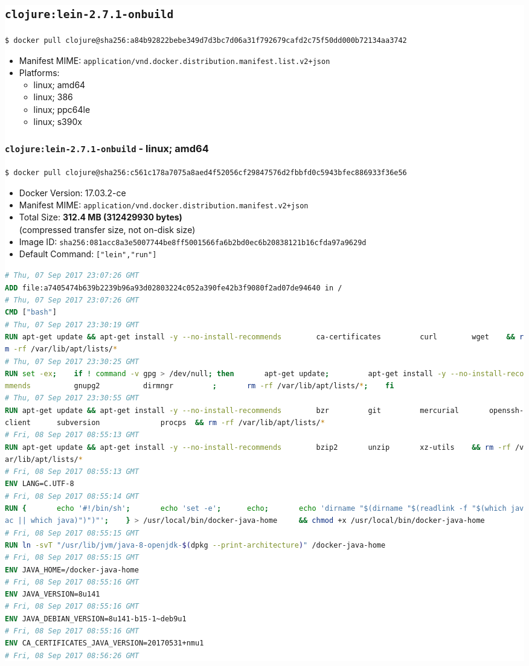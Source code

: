 ## `clojure:lein-2.7.1-onbuild`

```console
$ docker pull clojure@sha256:a84b92822bebe349d7d3bc7d06a31f792679cafd2c75f50dd000b72134aa3742
```

-	Manifest MIME: `application/vnd.docker.distribution.manifest.list.v2+json`
-	Platforms:
	-	linux; amd64
	-	linux; 386
	-	linux; ppc64le
	-	linux; s390x

### `clojure:lein-2.7.1-onbuild` - linux; amd64

```console
$ docker pull clojure@sha256:c561c178a7075a8aed4f52056cf29847576d2fbbfd0c5943bfec886933f36e56
```

-	Docker Version: 17.03.2-ce
-	Manifest MIME: `application/vnd.docker.distribution.manifest.v2+json`
-	Total Size: **312.4 MB (312429930 bytes)**  
	(compressed transfer size, not on-disk size)
-	Image ID: `sha256:081acc8a3e5007744be8ff5001566fa6b2bd0ec6b20838121b16cfda97a9629d`
-	Default Command: `["lein","run"]`

```dockerfile
# Thu, 07 Sep 2017 23:07:26 GMT
ADD file:a7405474b639b2239b96a93d02803224c052a390fe42b3f9080f2ad07de94640 in / 
# Thu, 07 Sep 2017 23:07:26 GMT
CMD ["bash"]
# Thu, 07 Sep 2017 23:30:19 GMT
RUN apt-get update && apt-get install -y --no-install-recommends 		ca-certificates 		curl 		wget 	&& rm -rf /var/lib/apt/lists/*
# Thu, 07 Sep 2017 23:30:25 GMT
RUN set -ex; 	if ! command -v gpg > /dev/null; then 		apt-get update; 		apt-get install -y --no-install-recommends 			gnupg2 			dirmngr 		; 		rm -rf /var/lib/apt/lists/*; 	fi
# Thu, 07 Sep 2017 23:30:55 GMT
RUN apt-get update && apt-get install -y --no-install-recommends 		bzr 		git 		mercurial 		openssh-client 		subversion 				procps 	&& rm -rf /var/lib/apt/lists/*
# Fri, 08 Sep 2017 08:55:13 GMT
RUN apt-get update && apt-get install -y --no-install-recommends 		bzip2 		unzip 		xz-utils 	&& rm -rf /var/lib/apt/lists/*
# Fri, 08 Sep 2017 08:55:13 GMT
ENV LANG=C.UTF-8
# Fri, 08 Sep 2017 08:55:14 GMT
RUN { 		echo '#!/bin/sh'; 		echo 'set -e'; 		echo; 		echo 'dirname "$(dirname "$(readlink -f "$(which javac || which java)")")"'; 	} > /usr/local/bin/docker-java-home 	&& chmod +x /usr/local/bin/docker-java-home
# Fri, 08 Sep 2017 08:55:15 GMT
RUN ln -svT "/usr/lib/jvm/java-8-openjdk-$(dpkg --print-architecture)" /docker-java-home
# Fri, 08 Sep 2017 08:55:15 GMT
ENV JAVA_HOME=/docker-java-home
# Fri, 08 Sep 2017 08:55:16 GMT
ENV JAVA_VERSION=8u141
# Fri, 08 Sep 2017 08:55:16 GMT
ENV JAVA_DEBIAN_VERSION=8u141-b15-1~deb9u1
# Fri, 08 Sep 2017 08:55:16 GMT
ENV CA_CERTIFICATES_JAVA_VERSION=20170531+nmu1
# Fri, 08 Sep 2017 08:56:26 GMT
```